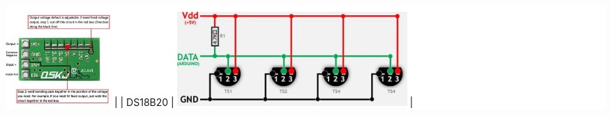 [<img src="../images_common/HW-613_2.jpg" alt="HW-613" width="152"/>](../images_common/HW-613_2.jpg) |
| DS18B20 | [<img src="images/DS18B20.jpg" alt="DS18B20" width="330"/>](images/DS18B20.jpg) |
